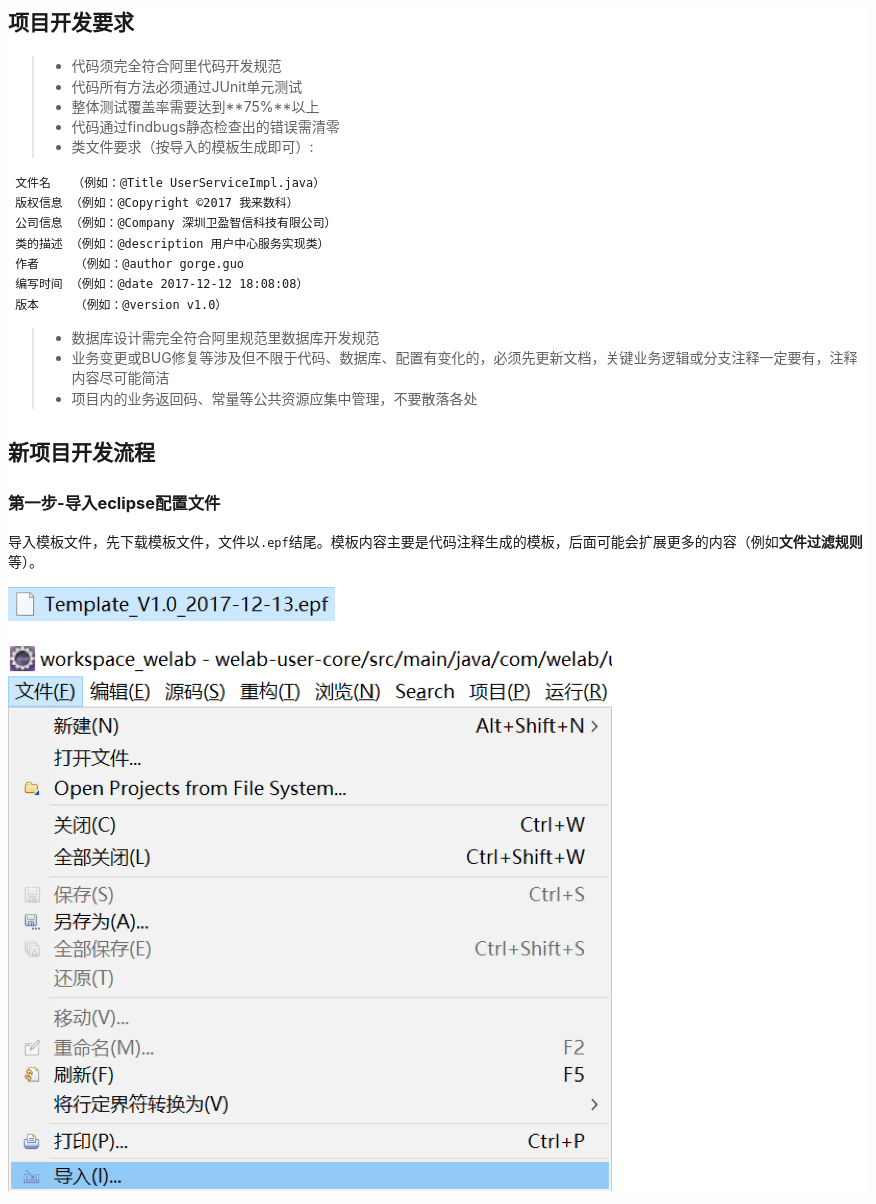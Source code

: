 
## 项目开发要求

> * 代码须完全符合阿里代码开发规范
> * 代码所有方法必须通过JUnit单元测试
> * 整体测试覆盖率需要达到**75%**以上
> * 代码通过findbugs静态检查出的错误需清零
> * 类文件要求（按导入的模板生成即可）:
```
 文件名   （例如：@Title UserServiceImpl.java）
 版权信息 （例如：@Copyright ©2017 我来数科）
 公司信息 （例如：@Company 深圳卫盈智信科技有限公司）
 类的描述 （例如：@description 用户中心服务实现类）
 作者     （例如：@author gorge.guo
 编写时间 （例如：@date 2017-12-12 18:08:08）
 版本     （例如：@version v1.0）
```
> * 数据库设计需完全符合阿里规范里数据库开发规范
> * 业务变更或BUG修复等涉及但不限于代码、数据库、配置有变化的，必须先更新文档，关键业务逻辑或分支注释一定要有，注释内容尽可能简洁
> * 项目内的业务返回码、常量等公共资源应集中管理，不要散落各处

## 新项目开发流程

### 第一步-导入eclipse配置文件

导入模板文件，先下载模板文件，文件以`.epf`结尾。模板内容主要是代码注释生成的模板，后面可能会扩展更多的内容（例如**文件过滤规则**等）。

![](img/java/project1.png)

![](img/java/project2.png)
